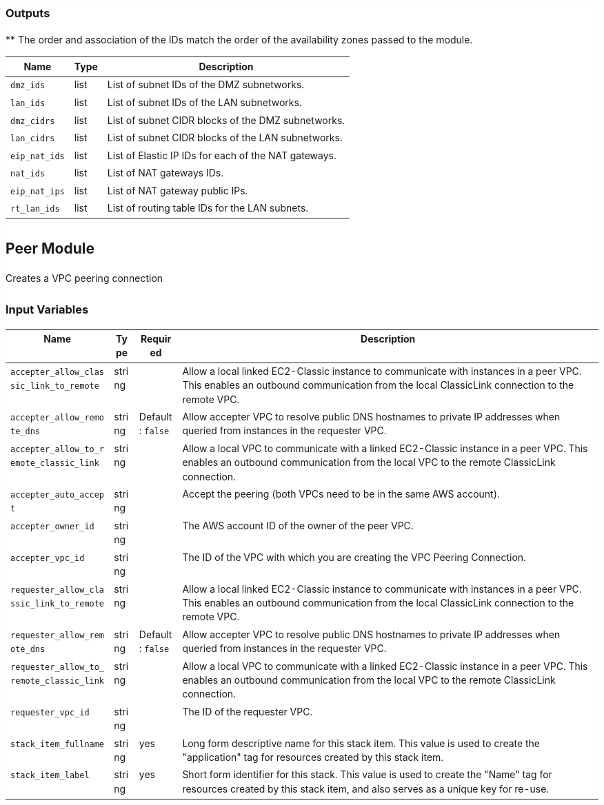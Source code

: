 ### Outputs ###

** The order and association of the IDs match the order of the availability zones passed to the module.

Name | Type | Description
--- | --- | ---
`dmz_ids` | list | List of subnet IDs of the DMZ subnetworks.
`lan_ids` | list | List of subnet IDs of the LAN subnetworks.
`dmz_cidrs` | list | List of subnet CIDR blocks of the DMZ subnetworks.
`lan_cidrs` | list | List of subnet CIDR blocks of the LAN subnetworks.
`eip_nat_ids` | list | List of Elastic IP IDs for each of the NAT gateways.
`nat_ids` | list | List of NAT gateways IDs.
`eip_nat_ips` | list | List of NAT gateway public IPs.
`rt_lan_ids` | list | List of routing table IDs for the LAN subnets.

## Peer Module ##

Creates a VPC peering connection

### Input Variables

Name | Type | Required | Description
--- | --- | --- | ---
`accepter_allow_classic_link_to_remote` | string | | Allow a local linked EC2-Classic instance to communicate with instances in a peer VPC. This enables an outbound communication from the local ClassicLink connection to the remote VPC.
`accepter_allow_remote_dns` | string | Default: `false` | Allow accepter VPC to resolve public DNS hostnames to private IP addresses when queried from instances in the requester VPC.
`accepter_allow_to_remote_classic_link` | string | | Allow a local VPC to communicate with a linked EC2-Classic instance in a peer VPC. This enables an outbound communication from the local VPC to the remote ClassicLink connection.
`accepter_auto_accept` | string | | Accept the peering (both VPCs need to be in the same AWS account).
`accepter_owner_id` | string | | The AWS account ID of the owner of the peer VPC.
`accepter_vpc_id` | string | | The ID of the VPC with which you are creating the VPC Peering Connection.
`requester_allow_classic_link_to_remote` | string | | Allow a local linked EC2-Classic instance to communicate with instances in a peer VPC. This enables an outbound communication from the local ClassicLink connection to the remote VPC.
`requester_allow_remote_dns` | string | Default: `false` | Allow accepter VPC to resolve public DNS hostnames to private IP addresses when queried from instances in the requester VPC.
`requester_allow_to_remote_classic_link` | string | | Allow a local VPC to communicate with a linked EC2-Classic instance in a peer VPC. This enables an outbound communication from the local VPC to the remote ClassicLink connection.
`requester_vpc_id` | string | | The ID of the requester VPC.
`stack_item_fullname` | string | yes | Long form descriptive name for this stack item. This value is used to create the "application" tag for resources created by this stack item.
`stack_item_label` | string | yes | Short form identifier for this stack. This value is used to create the "Name" tag for resources created by this stack item, and also serves as a unique key for re-use.
